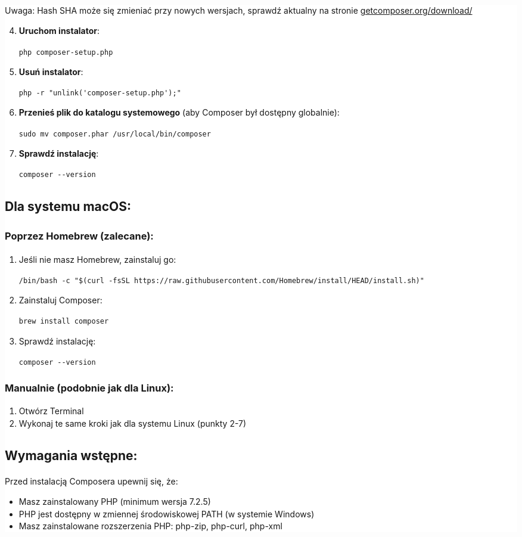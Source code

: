    Uwaga: Hash SHA może się zmieniać przy nowych wersjach, sprawdź aktualny na stronie [getcomposer.org/download/](https://getcomposer.org/download/)

4. **Uruchom instalator**:

   ```
   php composer-setup.php
   ```

5. **Usuń instalator**:

   ```
   php -r "unlink('composer-setup.php');"
   ```

6. **Przenieś plik do katalogu systemowego** (aby Composer był dostępny globalnie):

   ```
   sudo mv composer.phar /usr/local/bin/composer
   ```

7. **Sprawdź instalację**:
   ```
   composer --version
   ```

## Dla systemu macOS:

### Poprzez Homebrew (zalecane):

1. Jeśli nie masz Homebrew, zainstaluj go:

   ```
   /bin/bash -c "$(curl -fsSL https://raw.githubusercontent.com/Homebrew/install/HEAD/install.sh)"
   ```

2. Zainstaluj Composer:

   ```
   brew install composer
   ```

3. Sprawdź instalację:
   ```
   composer --version
   ```

### Manualnie (podobnie jak dla Linux):

1. Otwórz Terminal
2. Wykonaj te same kroki jak dla systemu Linux (punkty 2-7)

## Wymagania wstępne:

Przed instalacją Composera upewnij się, że:

- Masz zainstalowany PHP (minimum wersja 7.2.5)
- PHP jest dostępny w zmiennej środowiskowej PATH (w systemie Windows)
- Masz zainstalowane rozszerzenia PHP: php-zip, php-curl, php-xml
